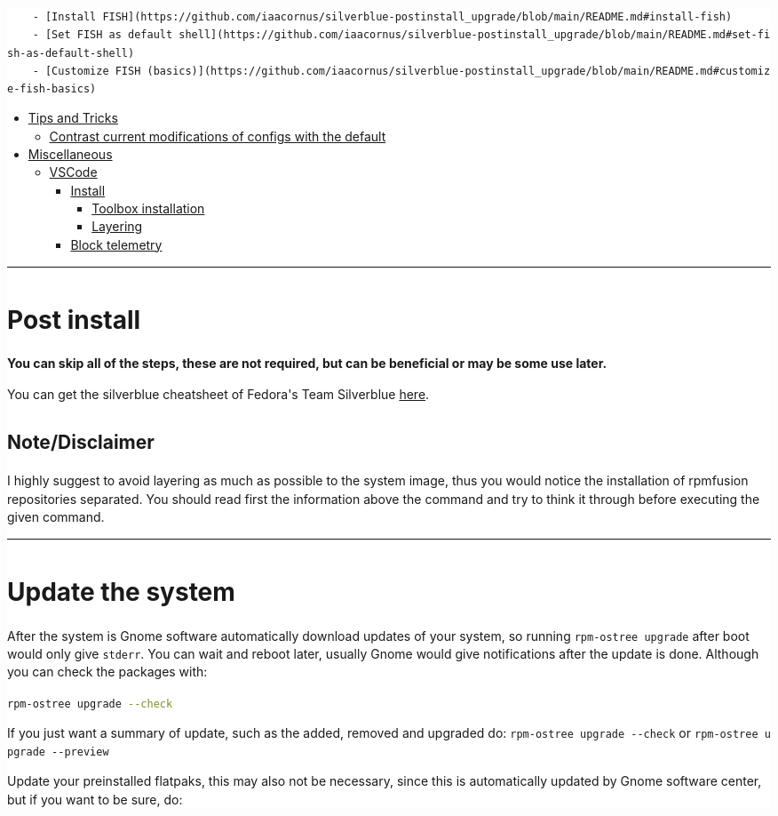         - [Install FISH](https://github.com/iaacornus/silverblue-postinstall_upgrade/blob/main/README.md#install-fish)
        - [Set FISH as default shell](https://github.com/iaacornus/silverblue-postinstall_upgrade/blob/main/README.md#set-fish-as-default-shell)
        - [Customize FISH (basics)](https://github.com/iaacornus/silverblue-postinstall_upgrade/blob/main/README.md#customize-fish-basics)
- [Tips and Tricks](https://github.com/iaacornus/silverblue-postinstall_upgrade/blob/main/README.md#tips-and-tricks)
    - [Contrast current modifications of configs with the default](https://github.com/iaacornus/silverblue-postinstall_upgrade/blob/main/README.md#contrast-current-modifications-of-configs-with-the-default)
- [Miscellaneous](https://github.com/iaacornus/silverblue-postinstall_upgrade#miscellaneous)
    - [VSCode](https://github.com/iaacornus/silverblue-postinstall_upgrade#vscode)
        - [Install](https://github.com/iaacornus/silverblue-postinstall_upgrade#install)
            - [Toolbox installation](https://github.com/iaacornus/silverblue-postinstall_upgrade#toolbox-installation)
            - [Layering](https://github.com/iaacornus/silverblue-postinstall_upgrade#layering)
        - [Block telemetry](https://github.com/iaacornus/silverblue-postinstall_upgrade#block-telemetry)   

***
        
# Post install

**You can skip all of the steps, these are not required, but can be beneficial or may be some use later.**

You can get the silverblue cheatsheet of Fedora's Team Silverblue [here](https://docs.fedoraproject.org/en-US/fedora-silverblue/_attachments/silverblue-cheatsheet.pdf).

## Note/Disclaimer

I highly suggest to avoid layering as much as possible to the system image, thus you would notice the installation of rpmfusion repositories separated. You should read first the information above the command and try to think it through before executing the given command.

***

# Update the system

After the system is Gnome software automatically download updates of your system, so running `rpm-ostree upgrade` after boot would only give `stderr`. You can wait and reboot later, usually Gnome would give notifications after the update is done. Although you can check the packages with:

```bash
rpm-ostree upgrade --check
```

If you just want a summary of update, such as the added, removed and upgraded do: `rpm-ostree upgrade --check` or `rpm-ostree upgrade --preview`

Update your preinstalled flatpaks, this may also not be necessary, since this is automatically updated by Gnome software center, but if you want to be sure, do:

